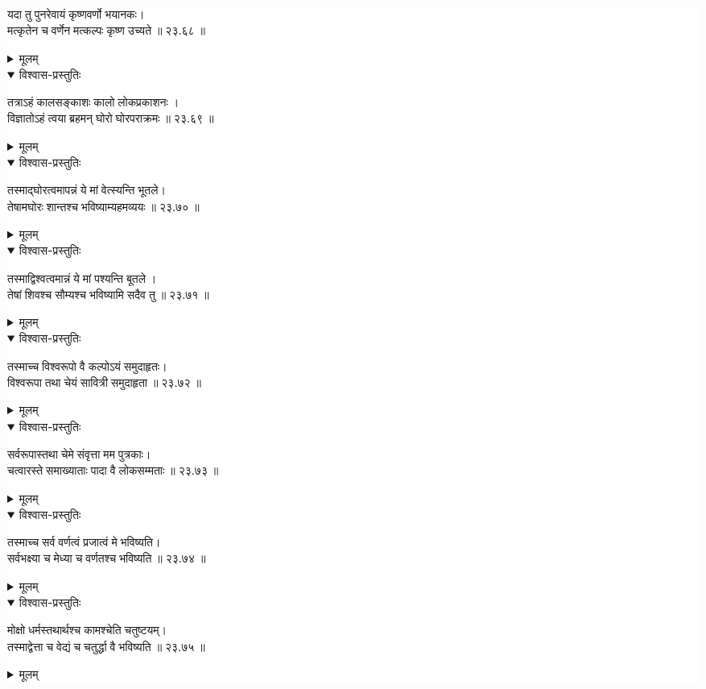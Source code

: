 यदा तु पुनरेवायं कृष्णवर्णो भयानकः।  
मत्कृतेन च वर्णेन मत्कल्पः कृष्ण उच्यते ॥ २३.६८ ॥
</details>

<details><summary>मूलम्</summary></details>

<details open><summary>विश्वास-प्रस्तुतिः</summary>

तत्राऽहं कालसङ्काशः कालो लोकप्रकाशनः ।  
विज्ञातोऽहं त्वया ब्रहमन् घोरो घोरपराक्रमः ॥ २३.६९ ॥
</details>

<details><summary>मूलम्</summary></details>

<details open><summary>विश्वास-प्रस्तुतिः</summary>

तस्माद्घोरत्वमापन्नं ये मां वेत्स्यन्ति भूतले।  
तेषामघोरः शान्तश्च भविष्याम्यहमव्ययः ॥ २३.७० ॥
</details>

<details><summary>मूलम्</summary></details>

<details open><summary>विश्वास-प्रस्तुतिः</summary>

तस्माद्विश्वत्वमान्नं ये मां पश्यन्ति बूतले ।  
तेषां शिवश्च सौम्यश्च भविष्यामि सदैव तु ॥ २३.७१ ॥
</details>

<details><summary>मूलम्</summary></details>

<details open><summary>विश्वास-प्रस्तुतिः</summary>

तस्माच्च विश्वरूपो वै कल्पोऽयं समुदाहृतः।  
विश्वरूपा तथा चेयं सावित्री समुदाहृता ॥ २३.७२ ॥
</details>

<details><summary>मूलम्</summary></details>

<details open><summary>विश्वास-प्रस्तुतिः</summary>

सर्वरूपास्तथा चेमे संवृत्ता मम पुत्रकाः।  
चत्वारस्ते समाख्याताः पादा वै लोकसम्मताः ॥ २३.७३ ॥
</details>

<details><summary>मूलम्</summary></details>

<details open><summary>विश्वास-प्रस्तुतिः</summary>

तस्माच्च सर्व वर्णत्वं प्रजात्वं मे भविष्यति।  
सर्वभक्ष्या च मेध्या च वर्णतश्च भविष्यति ॥ २३.७४ ॥
</details>

<details><summary>मूलम्</summary></details>

<details open><summary>विश्वास-प्रस्तुतिः</summary>

मोक्षो धर्मस्तथार्थश्च कामश्चेति चतुष्टयम्।  
तस्माद्वेत्ता च वेद्यं च चतुर्द्धा वै भविष्यति ॥ २३.७५ ॥
</details>

<details><summary>मूलम्</summary></details>
